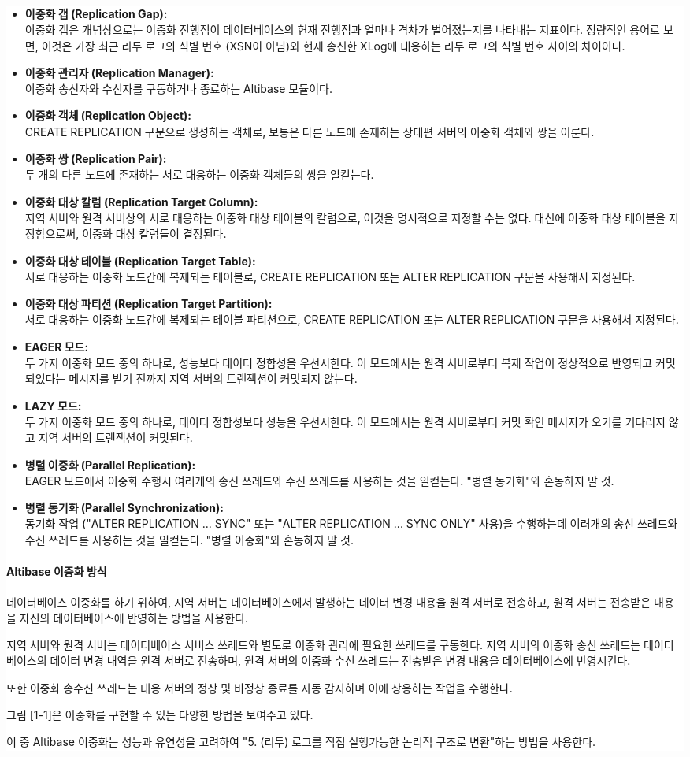 -   **이중화 갭 (Replication Gap):**  
    이중화 갭은 개념상으로는 이중화 진행점이 데이터베이스의 현재 진행점과 얼마나 격차가 벌어졌는지를 나타내는 지표이다. 정량적인 용어로 보면, 이것은 가장 최근 리두 로그의 식별 번호 (XSN이 아님)와 현재 송신한 XLog에 대응하는 리두 로그의 식별 번호 사이의 차이이다.
    
-   **이중화 관리자 (Replication Manager):**  
    이중화 송신자와 수신자를 구동하거나 종료하는 Altibase 모듈이다.

-   **이중화 객체 (Replication Object):**  
    CREATE REPLICATION 구문으로 생성하는 객체로, 보통은 다른 노드에 존재하는 상대편 서버의 이중화 객체와 쌍을 이룬다.
    
-   **이중화 쌍 (Replication Pair):**  
    두 개의 다른 노드에 존재하는 서로 대응하는 이중화 객체들의 쌍을 일컫는다.

-   **이중화 대상 칼럼 (Replication Target Column):**  
    지역 서버와 원격 서버상의 서로 대응하는 이중화 대상 테이블의 칼럼으로, 이것을 명시적으로 지정할 수는 없다. 대신에 이중화 대상 테이블을 지정함으로써, 이중화 대상 칼럼들이 결정된다.
    
-   **이중화 대상 테이블 (Replication Target Table):**  
    서로 대응하는 이중화 노드간에 복제되는 테이블로, CREATE REPLICATION 또는 ALTER REPLICATION 구문을 사용해서 지정된다.
    
-   **이중화 대상 파티션 (Replication Target Partition):**  
    서로 대응하는 이중화 노드간에 복제되는 테이블 파티션으로, CREATE REPLICATION 또는 ALTER REPLICATION 구문을 사용해서 지정된다.
    
-   **EAGER 모드:**  
    두 가지 이중화 모드 중의 하나로, 성능보다 데이터 정합성을 우선시한다. 이 모드에서는 원격 서버로부터 복제 작업이 정상적으로 반영되고 커밋되었다는 메시지를 받기 전까지 지역 서버의 트랜잭션이 커밋되지 않는다.
    
-   **LAZY 모드:**  
    두 가지 이중화 모드 중의 하나로, 데이터 정합성보다 성능을 우선시한다. 이 모드에서는 원격 서버로부터 커밋 확인 메시지가 오기를 기다리지 않고 지역 서버의 트랜잭션이 커밋된다.
    
-   **병렬 이중화 (Parallel Replication):**  
    EAGER 모드에서 이중화 수행시 여러개의 송신 쓰레드와 수신 쓰레드를 사용하는 것을 일컫는다. "병렬 동기화"와 혼동하지 말 것.
    
-   **병렬 동기화 (Parallel Synchronization):**  
    동기화 작업 ("ALTER REPLICATION ... SYNC" 또는 "ALTER REPLICATION ... SYNC ONLY" 사용)을 수행하는데 여러개의 송신 쓰레드와 수신 쓰레드를 사용하는 것을 일컫는다. "병렬 이중화"와 혼동하지 말 것.

#### Altibase 이중화 방식

데이터베이스 이중화를 하기 위하여, 지역 서버는 데이터베이스에서 발생하는 데이터 변경 내용을 원격 서버로 전송하고, 원격 서버는 전송받은 내용을 자신의 데이터베이스에 반영하는 방법을 사용한다.

지역 서버와 원격 서버는 데이터베이스 서비스 쓰레드와 별도로 이중화 관리에 필요한 쓰레드를 구동한다. 지역 서버의 이중화 송신 쓰레드는 데이터베이스의 데이터 변경 내역을 원격 서버로 전송하며, 원격 서버의 이중화 수신 쓰레드는 전송받은 변경 내용을 데이터베이스에 반영시킨다.

또한 이중화 송수신 쓰레드는 대응 서버의 정상 및 비정상 종료를 자동 감지하며 이에 상응하는 작업을 수행한다.

그림 [1-1]은 이중화를 구현할 수 있는 다양한 방법을 보여주고 있다.

이 중 Altibase 이중화는 성능과 유연성을 고려하여 "5. (리두) 로그를 직접 실행가능한 논리적 구조로 변환"하는 방법을 사용한다.


[^1]: 트랜잭션 동기화: 지역 서버에서 주 트랜잭션이 성공적으로 수행되었다 하더라도 원격 서버에서 데이터 충돌이 발생하면, 주 트랜잭션을 커밋할 수 없는 상태가 된다. 이 때에는 사용자가 명시적으로 그 트랜잭션을 철회 (롤백)해야, 다음 트랜잭션을 수행할 수 있게 된다. 그렇게 하지 않으면, 다음 트랜잭션을 Commit 할 수가 없기 때문에 변경 작업을 반영할 수 없게 된다. 서버 내부적으로 트랜잭션을 커밋하는 경우 (Autocommit 모드에서 또는 세션 종료시)에, 데이터 충돌에 의해 주 트랜잭션의 커밋이 실패한다면 자동으로 철회 한다. 결과적으로, 데이터 충돌을 발생시킨 주 트랜잭션과 복제트랜잭션은 모두 철회되어, 이중화에 의한 데이터 불일치가 발생하지 않도록 동작한다.
[^2]: Handshaking 은 다른 쪽 서버가 살아있는지 또는 이중화를 시작하기 전에 지역 서버와 원격 서버 간의 복제할 객체 (테이블)에 대한 정보가 일치하는지를 확인하는 과정이다.